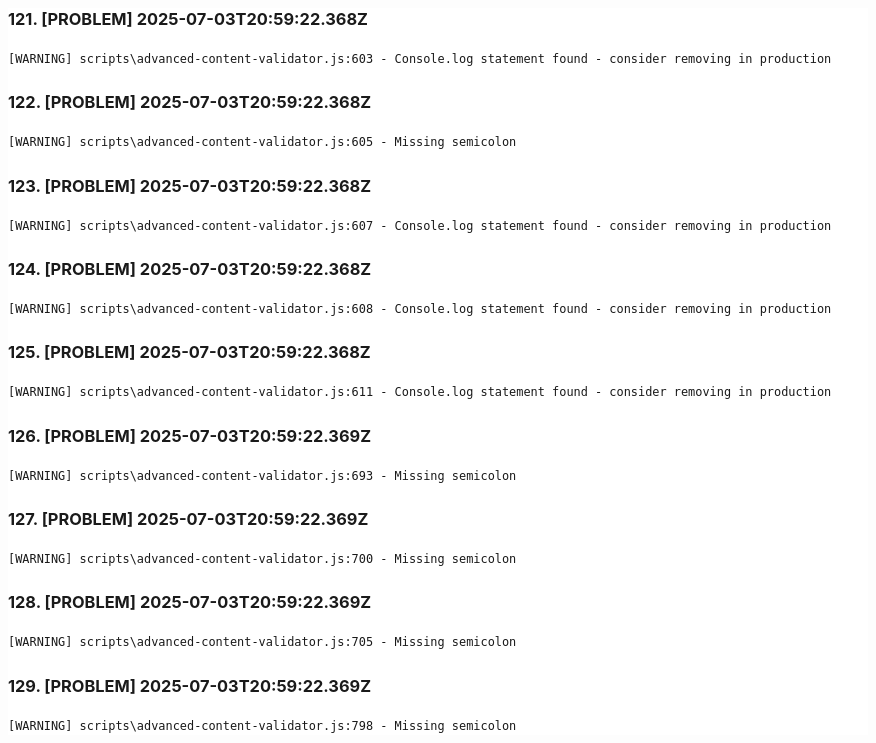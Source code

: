 ### 121. [PROBLEM] 2025-07-03T20:59:22.368Z

```
[WARNING] scripts\advanced-content-validator.js:603 - Console.log statement found - consider removing in production
```

### 122. [PROBLEM] 2025-07-03T20:59:22.368Z

```
[WARNING] scripts\advanced-content-validator.js:605 - Missing semicolon
```

### 123. [PROBLEM] 2025-07-03T20:59:22.368Z

```
[WARNING] scripts\advanced-content-validator.js:607 - Console.log statement found - consider removing in production
```

### 124. [PROBLEM] 2025-07-03T20:59:22.368Z

```
[WARNING] scripts\advanced-content-validator.js:608 - Console.log statement found - consider removing in production
```

### 125. [PROBLEM] 2025-07-03T20:59:22.368Z

```
[WARNING] scripts\advanced-content-validator.js:611 - Console.log statement found - consider removing in production
```

### 126. [PROBLEM] 2025-07-03T20:59:22.369Z

```
[WARNING] scripts\advanced-content-validator.js:693 - Missing semicolon
```

### 127. [PROBLEM] 2025-07-03T20:59:22.369Z

```
[WARNING] scripts\advanced-content-validator.js:700 - Missing semicolon
```

### 128. [PROBLEM] 2025-07-03T20:59:22.369Z

```
[WARNING] scripts\advanced-content-validator.js:705 - Missing semicolon
```

### 129. [PROBLEM] 2025-07-03T20:59:22.369Z

```
[WARNING] scripts\advanced-content-validator.js:798 - Missing semicolon
```
